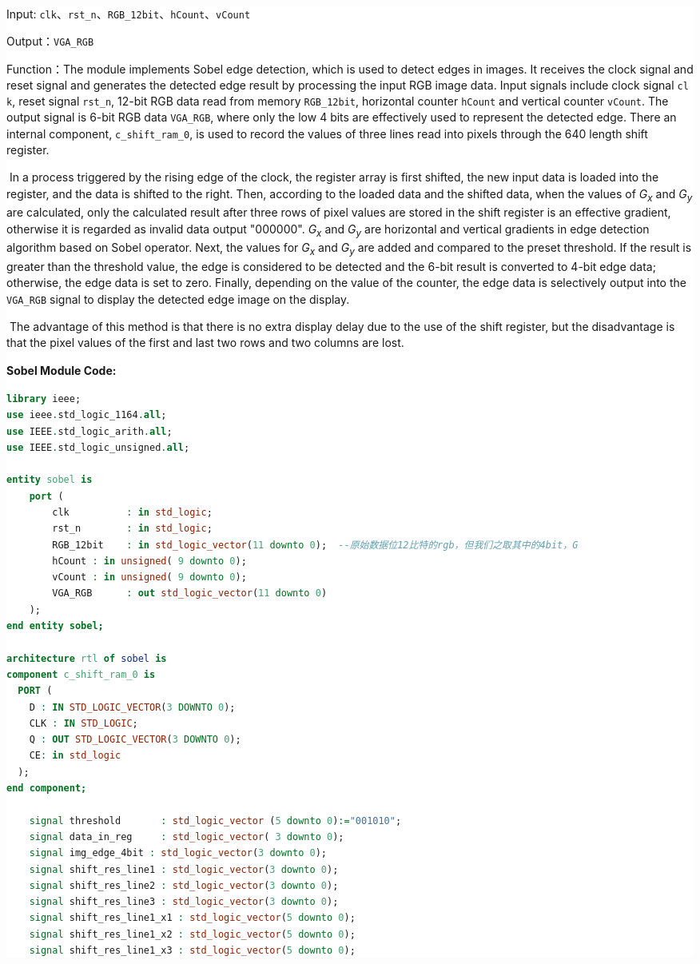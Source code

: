 Input: `clk`、`rst_n`、`RGB_12bit`、`hCount`、`vCount`

Output：`VGA_RGB`

Function：The module implements Sobel edge detection, which is used to detect edges in images. It receives the clock signal and reset signal and generates the detected edge result by processing the input RGB image data. Input signals include clock signal `clk`, reset signal `rst_n`, 12-bit RGB data read from memory `RGB_12bit`, horizontal counter `hCount` and vertical counter `vCount`. The output signal is 6-bit RGB data `VGA_RGB`, where only the low 4 bits are effectively used to represent the detected edge. There an internal component, `c_shift_ram_0`, is used to record the values of three lines read into pixels through the 640 length shift register.

​	In a process triggered by the rising edge of the clock, the register array is first shifted, the new input data is loaded into the register, and the data is shifted to the right. Then, according to the loaded data and the shifted data, when the values of $G_x$ and $G_y$ are calculated, only the calculated result after three rows of pixel values are stored in the shift register is an effective gradient, otherwise it is regarded as invalid data output "000000". $G_x$ and $G_y$ are horizontal and vertical gradients in edge detection algorithm based on Sobel operator. Next, the values for $G_x$ and $G_y$ are added and compared to the preset threshold. If the result is greater than the threshold value, the edge is considered to be detected and the 6-bit result is converted to 4-bit edge data; otherwise, the edge data is set to zero. Finally, depending on the value of the counter, the edge data is selectively output into the `VGA_RGB` signal to display the detected edge image on the display.

​	The advantage of this method is that there is no extra display delay due to the use of the shift register, but the disadvantage is that the pixel values of the first and last two rows and two columns are lost.

**Sobel Module Code:**

```vhdl
library ieee;
use ieee.std_logic_1164.all;
use IEEE.std_logic_arith.all;
use IEEE.std_logic_unsigned.all;

entity sobel is
    port (
        clk          : in std_logic;
        rst_n        : in std_logic;
        RGB_12bit    : in std_logic_vector(11 downto 0);  --原始数据位12比特的rgb，但我们之取其中的4bit，G
        hCount : in unsigned( 9 downto 0);
        vCount : in unsigned( 9 downto 0);
        VGA_RGB      : out std_logic_vector(11 downto 0)
    );
end entity sobel;

architecture rtl of sobel is
component c_shift_ram_0 is
  PORT (
    D : IN STD_LOGIC_VECTOR(3 DOWNTO 0);
    CLK : IN STD_LOGIC;
    Q : OUT STD_LOGIC_VECTOR(3 DOWNTO 0);
    CE: in std_logic
  );
end component;

    signal threshold       : std_logic_vector (5 downto 0):="001010";
    signal data_in_reg     : std_logic_vector( 3 downto 0);
    signal img_edge_4bit : std_logic_vector(3 downto 0);
    signal shift_res_line1 : std_logic_vector(3 downto 0);
    signal shift_res_line2 : std_logic_vector(3 downto 0);
    signal shift_res_line3 : std_logic_vector(3 downto 0);
    signal shift_res_line1_x1 : std_logic_vector(5 downto 0);
    signal shift_res_line1_x2 : std_logic_vector(5 downto 0);
    signal shift_res_line1_x3 : std_logic_vector(5 downto 0);
```